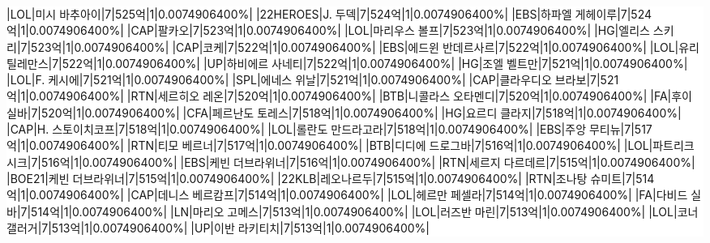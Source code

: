 |LOL|미시 바추아이|7|525억|1|0.0074906400%|
|22HEROES|J. 두덱|7|524억|1|0.0074906400%|
|EBS|하파엘 게헤이루|7|524억|1|0.0074906400%|
|CAP|팔카오|7|523억|1|0.0074906400%|
|LOL|마리우스 볼프|7|523억|1|0.0074906400%|
|HG|엘리스 스키리|7|523억|1|0.0074906400%|
|CAP|코케|7|522억|1|0.0074906400%|
|EBS|에드윈 반데르사르|7|522억|1|0.0074906400%|
|LOL|유리 틸레만스|7|522억|1|0.0074906400%|
|UP|하비에르 사네티|7|522억|1|0.0074906400%|
|HG|조엘 벨트만|7|521억|1|0.0074906400%|
|LOL|F. 케시에|7|521억|1|0.0074906400%|
|SPL|에네스 위날|7|521억|1|0.0074906400%|
|CAP|클라우디오 브라보|7|521억|1|0.0074906400%|
|RTN|세르히오 레온|7|520억|1|0.0074906400%|
|BTB|니콜라스 오타멘디|7|520억|1|0.0074906400%|
|FA|후이 실바|7|520억|1|0.0074906400%|
|CFA|페르난도 토레스|7|518억|1|0.0074906400%|
|HG|요르디 클라지|7|518억|1|0.0074906400%|
|CAP|H. 스토이치코프|7|518억|1|0.0074906400%|
|LOL|롤란도 만드라고라|7|518억|1|0.0074906400%|
|EBS|주앙 무티뉴|7|517억|1|0.0074906400%|
|RTN|티모 베르너|7|517억|1|0.0074906400%|
|BTB|디디에 드로그바|7|516억|1|0.0074906400%|
|LOL|파트리크 시크|7|516억|1|0.0074906400%|
|EBS|케빈 더브라위너|7|516억|1|0.0074906400%|
|RTN|세르지 다르데르|7|515억|1|0.0074906400%|
|BOE21|케빈 더브라위너|7|515억|1|0.0074906400%|
|22KLB|레오나르두|7|515억|1|0.0074906400%|
|RTN|조나탕 슈미트|7|514억|1|0.0074906400%|
|CAP|데니스 베르캄프|7|514억|1|0.0074906400%|
|LOL|헤르만 페셀라|7|514억|1|0.0074906400%|
|FA|다비드 실바|7|514억|1|0.0074906400%|
|LN|마리오 고메스|7|513억|1|0.0074906400%|
|LOL|러즈반 마린|7|513억|1|0.0074906400%|
|LOL|코너 갤러거|7|513억|1|0.0074906400%|
|UP|이반 라키티치|7|513억|1|0.0074906400%|